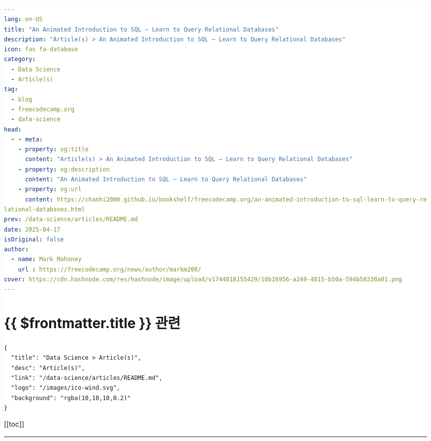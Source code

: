 ```yaml
---
lang: en-US
title: "An Animated Introduction to SQL – Learn to Query Relational Databases"
description: "Article(s) > An Animated Introduction to SQL – Learn to Query Relational Databases"
icon: fas fa-database
category:
  - Data Science
  - Article(s)
tag:
  - blog
  - freecodecamp.org
  - data-science
head:
  - - meta:
    - property: og:title
      content: "Article(s) > An Animated Introduction to SQL – Learn to Query Relational Databases"
    - property: og:description
      content: "An Animated Introduction to SQL – Learn to Query Relational Databases"
    - property: og:url
      content: https://chanhi2000.github.io/bookshelf/freecodecamp.org/an-animated-introduction-to-sql-learn-to-query-relational-databases.html
prev: /data-science/articles/README.md
date: 2025-04-17
isOriginal: false
author:
  - name: Mark Mahoney
    url : https://freecodecamp.org/news/author/markm208/
cover: https://cdn.hashnode.com/res/hashnode/image/upload/v1744818155429/10b16956-a249-4815-b50a-594b58330a01.png
---
```


# {{ $frontmatter.title }} 관련

```component VPCard
{
  "title": "Data Science > Article(s)",
  "desc": "Article(s)",
  "link": "/data-science/articles/README.md",
  "logo": "/images/ico-wind.svg",
  "background": "rgba(10,10,10,0.2)"
}
```

[[toc]]

---

<SiteInfo
  name="An Animated Introduction to SQL – Learn to Query Relational Databases"
  desc="In this tutorial, you’ll learn about the Structured Query Language (SQL), the standard language used to query relational databases. SQL is not a traditional programming language. In Python or Java, you write step-by-step instructions that tell the co..."
  url="https://freecodecamp.org/news/an-animated-introduction-to-sql-learn-to-query-relational-databases"
  logo="https://cdn.freecodecamp.org/universal/favicons/favicon.ico"
  preview="https://cdn.hashnode.com/res/hashnode/image/upload/v1744818155429/10b16956-a249-4815-b50a-594b58330a01.png"/>

